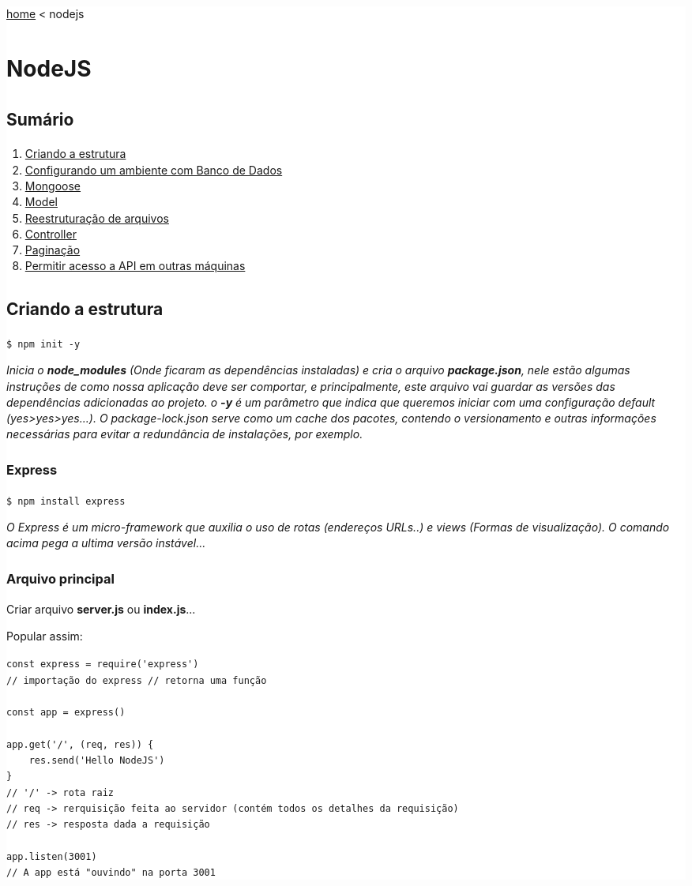 [home](../README.md) < nodejs

# NodeJS

## Sumário

1. [Criando a estrutura](##Criando-a-estrutura)
1. [Configurando um ambiente com Banco de Dados](##Configurando-um-ambiente-com-banco-de-dados)
1. [Mongoose](##Mongoose)
1. [Model](##Model)
1. [Reestruturação de arquivos](##Reestruturação-de-arquivos)
1. [Controller](##Controller)
1. [Paginação](##Paginação)
1. [Permitir acesso a API em outras máquinas](##Permitir-acesso-a-api-em-outras-máquinas)


## Criando a estrutura

`$ npm init -y `

_Inicia o **node_modules** (Onde ficaram as dependências instaladas) e cria o arquivo **package.json**, nele estão algumas instruções de como nossa aplicação deve ser comportar, e principalmente, este arquivo vai guardar as versões das dependências adicionadas ao projeto. o **-y** é um parâmetro que indica que queremos iniciar com uma configuração default (yes>yes>yes...). O package-lock.json serve como um cache dos pacotes, contendo o versionamento e outras informações necessárias para evitar a redundância de instalações, por exemplo._

### Express

`$ npm install express`

_O Express é um micro-framework que auxilia o uso de rotas (endereços URLs..) e views (Formas de visualização). O comando acima pega a ultima versão instável..._

### Arquivo principal

Criar arquivo **server.js** ou **index.js**... 

Popular assim:

```
const express = require('express') 
// importação do express // retorna uma função

const app = express()

app.get('/', (req, res)) {
	res.send('Hello NodeJS')
}
// '/' -> rota raiz 
// req -> rerquisição feita ao servidor (contém todos os detalhes da requisição)
// res -> resposta dada a requisição

app.listen(3001)
// A app está "ouvindo" na porta 3001
```
